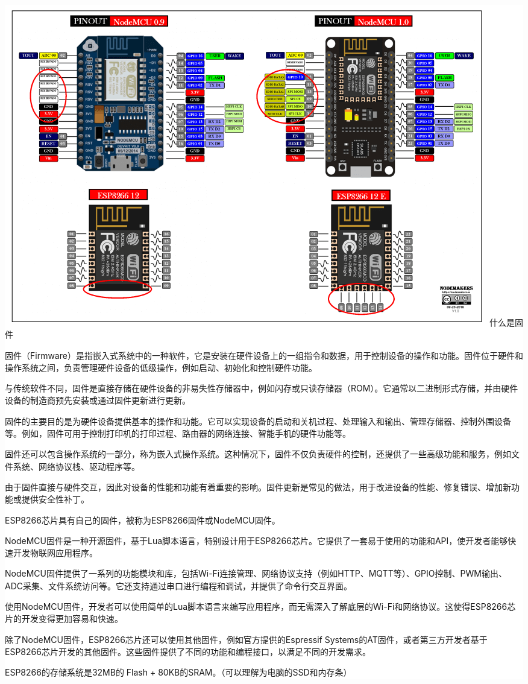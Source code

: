 ![image-9](/assets/blog_res/2024-1-26-ESP01_duoji/image-9.png)
什么是固件

固件（Firmware）是指嵌入式系统中的一种软件，它是安装在硬件设备上的一组指令和数据，用于控制设备的操作和功能。固件位于硬件和操作系统之间，负责管理硬件设备的低级操作，例如启动、初始化和控制硬件功能。

与传统软件不同，固件是直接存储在硬件设备的非易失性存储器中，例如闪存或只读存储器（ROM）。它通常以二进制形式存储，并由硬件设备的制造商预先安装或通过固件更新进行更新。

固件的主要目的是为硬件设备提供基本的操作和功能。它可以实现设备的启动和关机过程、处理输入和输出、管理存储器、控制外围设备等。例如，固件可用于控制打印机的打印过程、路由器的网络连接、智能手机的硬件功能等。

固件还可以包含操作系统的一部分，称为嵌入式操作系统。这种情况下，固件不仅负责硬件的控制，还提供了一些高级功能和服务，例如文件系统、网络协议栈、驱动程序等。

由于固件直接与硬件交互，因此对设备的性能和功能有着重要的影响。固件更新是常见的做法，用于改进设备的性能、修复错误、增加新功能或提供安全性补丁。

ESP8266芯片具有自己的固件，被称为ESP8266固件或NodeMCU固件。

NodeMCU固件是一种开源固件，基于Lua脚本语言，特别设计用于ESP8266芯片。它提供了一套易于使用的功能和API，使开发者能够快速开发物联网应用程序。

NodeMCU固件提供了一系列的功能模块和库，包括Wi-Fi连接管理、网络协议支持（例如HTTP、MQTT等）、GPIO控制、PWM输出、ADC采集、文件系统访问等。它还支持通过串口进行编程和调试，并提供了命令行交互界面。

使用NodeMCU固件，开发者可以使用简单的Lua脚本语言来编写应用程序，而无需深入了解底层的Wi-Fi和网络协议。这使得ESP8266芯片的开发变得更加容易和快速。

除了NodeMCU固件，ESP8266芯片还可以使用其他固件，例如官方提供的Espressif Systems的AT固件，或者第三方开发者基于ESP8266芯片开发的其他固件。这些固件提供了不同的功能和编程接口，以满足不同的开发需求。

ESP8266的存储系统是32MB的 Flash + 80KB的SRAM。（可以理解为电脑的SSD和内存条）
